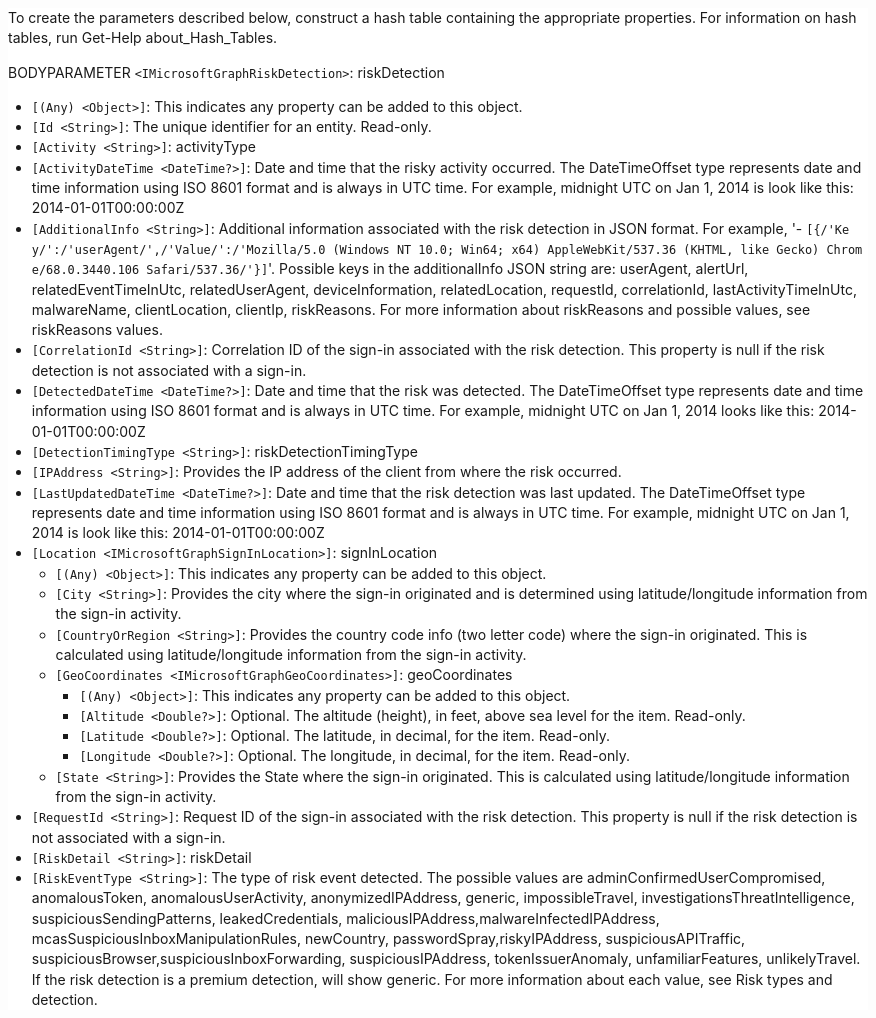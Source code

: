 To create the parameters described below, construct a hash table containing the appropriate properties.
For information on hash tables, run Get-Help about_Hash_Tables.

BODYPARAMETER `<IMicrosoftGraphRiskDetection>`: riskDetection
  - `[(Any) <Object>]`: This indicates any property can be added to this object.
  - `[Id <String>]`: The unique identifier for an entity.
Read-only.
  - `[Activity <String>]`: activityType
  - `[ActivityDateTime <DateTime?>]`: Date and time that the risky activity occurred.
The DateTimeOffset type represents date and time information using ISO 8601 format and is always in UTC time.
For example, midnight UTC on Jan 1, 2014 is look like this: 2014-01-01T00:00:00Z
  - `[AdditionalInfo <String>]`: Additional information associated with the risk detection in JSON format.
For example, '- `[{/'Key/':/'userAgent/',/'Value/':/'Mozilla/5.0 (Windows NT 10.0; Win64; x64) AppleWebKit/537.36 (KHTML, like Gecko) Chrome/68.0.3440.106 Safari/537.36/'}]`'.
Possible keys in the additionalInfo JSON string are: userAgent, alertUrl, relatedEventTimeInUtc, relatedUserAgent, deviceInformation, relatedLocation, requestId, correlationId, lastActivityTimeInUtc, malwareName, clientLocation, clientIp, riskReasons.
For more information about riskReasons and possible values, see riskReasons values.
  - `[CorrelationId <String>]`: Correlation ID of the sign-in associated with the risk detection.
This property is null if the risk detection is not associated with a sign-in.
  - `[DetectedDateTime <DateTime?>]`: Date and time that the risk was detected.
The DateTimeOffset type represents date and time information using ISO 8601 format and is always in UTC time.
For example, midnight UTC on Jan 1, 2014 looks like this: 2014-01-01T00:00:00Z
  - `[DetectionTimingType <String>]`: riskDetectionTimingType
  - `[IPAddress <String>]`: Provides the IP address of the client from where the risk occurred.
  - `[LastUpdatedDateTime <DateTime?>]`: Date and time that the risk detection was last updated.
The DateTimeOffset type represents date and time information using ISO 8601 format and is always in UTC time.
For example, midnight UTC on Jan 1, 2014 is look like this: 2014-01-01T00:00:00Z
  - `[Location <IMicrosoftGraphSignInLocation>]`: signInLocation
    - `[(Any) <Object>]`: This indicates any property can be added to this object.
    - `[City <String>]`: Provides the city where the sign-in originated and is determined using latitude/longitude information from the sign-in activity.
    - `[CountryOrRegion <String>]`: Provides the country code info (two letter code) where the sign-in originated. 
This is calculated using latitude/longitude information from the sign-in activity.
    - `[GeoCoordinates <IMicrosoftGraphGeoCoordinates>]`: geoCoordinates
      - `[(Any) <Object>]`: This indicates any property can be added to this object.
      - `[Altitude <Double?>]`: Optional.
The altitude (height), in feet,  above sea level for the item.
Read-only.
      - `[Latitude <Double?>]`: Optional.
The latitude, in decimal, for the item.
Read-only.
      - `[Longitude <Double?>]`: Optional.
The longitude, in decimal, for the item.
Read-only.
    - `[State <String>]`: Provides the State where the sign-in originated.
This is calculated using latitude/longitude information from the sign-in activity.
  - `[RequestId <String>]`: Request ID of the sign-in associated with the risk detection.
This property is null if the risk detection is not associated with a sign-in.
  - `[RiskDetail <String>]`: riskDetail
  - `[RiskEventType <String>]`: The type of risk event detected.
The possible values are adminConfirmedUserCompromised, anomalousToken, anomalousUserActivity, anonymizedIPAddress, generic, impossibleTravel, investigationsThreatIntelligence, suspiciousSendingPatterns, leakedCredentials, maliciousIPAddress,malwareInfectedIPAddress, mcasSuspiciousInboxManipulationRules, newCountry, passwordSpray,riskyIPAddress, suspiciousAPITraffic, suspiciousBrowser,suspiciousInboxForwarding, suspiciousIPAddress, tokenIssuerAnomaly, unfamiliarFeatures, unlikelyTravel.
If the risk detection is a premium detection, will show generic.
For more information about each value, see Risk types and detection.